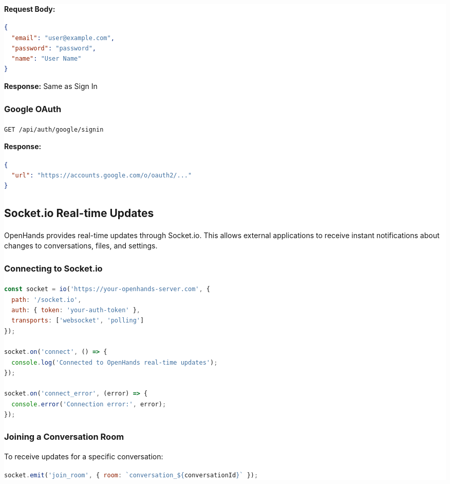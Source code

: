 **Request Body:**
```json
{
  "email": "user@example.com",
  "password": "password",
  "name": "User Name"
}
```

**Response:** Same as Sign In

### Google OAuth

```
GET /api/auth/google/signin
```

**Response:**
```json
{
  "url": "https://accounts.google.com/o/oauth2/..."
}
```

## Socket.io Real-time Updates

OpenHands provides real-time updates through Socket.io. This allows external applications to receive instant notifications about changes to conversations, files, and settings.

### Connecting to Socket.io

```javascript
const socket = io('https://your-openhands-server.com', {
  path: '/socket.io',
  auth: { token: 'your-auth-token' },
  transports: ['websocket', 'polling']
});

socket.on('connect', () => {
  console.log('Connected to OpenHands real-time updates');
});

socket.on('connect_error', (error) => {
  console.error('Connection error:', error);
});
```

### Joining a Conversation Room

To receive updates for a specific conversation:

```javascript
socket.emit('join_room', { room: `conversation_${conversationId}` });
```
